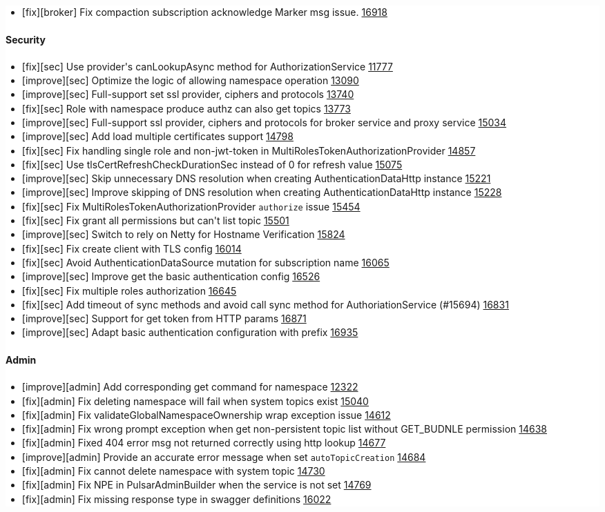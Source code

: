 - [fix][broker] Fix compaction subscription acknowledge Marker msg issue. [16918](https://github.com/apache/pulsar/pull/16918)

#### Security
- [fix][sec] Use provider's canLookupAsync method for AuthorizationService [11777](https://github.com/apache/pulsar/pull/11777)
- [improve][sec] Optimize the logic of allowing namespace operation [13090](https://github.com/apache/pulsar/pull/13090)
- [improve][sec] Full-support set ssl provider, ciphers and protocols [13740](https://github.com/apache/pulsar/pull/13740)
- [fix][sec] Role with namespace produce authz can also get topics [13773](https://github.com/apache/pulsar/pull/13773)
- [improve][sec] Full-support ssl provider, ciphers and protocols for broker service and proxy service [15034](https://github.com/apache/pulsar/pull/15034)
- [improve][sec] Add load multiple certificates support [14798](https://github.com/apache/pulsar/pull/14798)
- [fix][sec] Fix handling single role and non-jwt-token in MultiRolesTokenAuthorizationProvider [14857](https://github.com/apache/pulsar/pull/14857)
- [fix][sec] Use tlsCertRefreshCheckDurationSec instead of 0 for refresh value [15075](https://github.com/apache/pulsar/pull/15075)
- [improve][sec] Skip unnecessary DNS resolution when creating AuthenticationDataHttp instance [15221](https://github.com/apache/pulsar/pull/15221)
- [improve][sec] Improve skipping of DNS resolution when creating AuthenticationDataHttp instance [15228](https://github.com/apache/pulsar/pull/15228)
- [fix][sec] Fix MultiRolesTokenAuthorizationProvider `authorize` issue [15454](https://github.com/apache/pulsar/pull/15454)
- [fix][sec] Fix grant all permissions but can't list topic [15501](https://github.com/apache/pulsar/pull/15501)
- [improve][sec] Switch to rely on Netty for Hostname Verification [15824](https://github.com/apache/pulsar/pull/15824)
- [fix][sec] Fix create client with TLS config [16014](https://github.com/apache/pulsar/pull/16014)
- [fix][sec] Avoid AuthenticationDataSource mutation for subscription name [16065](https://github.com/apache/pulsar/pull/16065)
- [improve][sec] Improve get the basic authentication config [16526](https://github.com/apache/pulsar/pull/16526)
- [fix][sec] Fix multiple roles authorization [16645](https://github.com/apache/pulsar/pull/16645)
- [fix][sec] Add timeout of sync methods and avoid call sync method for AuthoriationService (#15694) [16831](https://github.com/apache/pulsar/pull/16831)
- [improve][sec] Support for get token from HTTP params [16871](https://github.com/apache/pulsar/pull/16871)
- [improve][sec] Adapt basic authentication configuration with prefix [16935](https://github.com/apache/pulsar/pull/16935)

#### Admin
- [improve][admin] Add corresponding get command for namespace [12322](https://github.com/apache/pulsar/pull/12322)
- [fix][admin] Fix deleting namespace will fail when system topics exist [15040](https://github.com/apache/pulsar/pull/15040)
- [fix][admin] Fix validateGlobalNamespaceOwnership wrap exception issue [14612](https://github.com/apache/pulsar/pull/14612)
- [fix][admin] Fix wrong prompt exception when get non-persistent topic list without GET_BUDNLE permission [14638](https://github.com/apache/pulsar/pull/14638)
- [fix][admin] Fixed 404 error msg not returned correctly using http lookup [14677](https://github.com/apache/pulsar/pull/14677)
- [improve][admin] Provide an accurate error message when set `autoTopicCreation` [14684](https://github.com/apache/pulsar/pull/14684)
- [fix][admin] Fix cannot delete namespace with system topic [14730](https://github.com/apache/pulsar/pull/14730)
- [fix][admin] Fix NPE in PulsarAdminBuilder when the service is not set [14769](https://github.com/apache/pulsar/pull/14769)
- [fix][admin] Fix missing response type in swagger definitions [16022](https://github.com/apache/pulsar/pull/16022)

